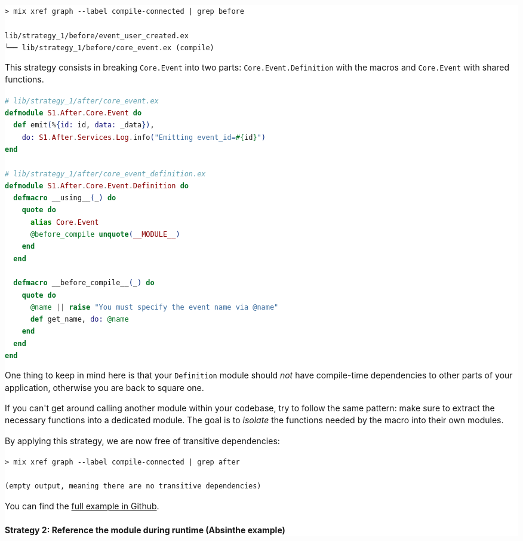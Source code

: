 ```
> mix xref graph --label compile-connected | grep before

lib/strategy_1/before/event_user_created.ex
└── lib/strategy_1/before/core_event.ex (compile)
```

This strategy consists in breaking `Core.Event` into two parts: `Core.Event.Definition` with the macros and `Core.Event` with shared functions.

```elixir
# lib/strategy_1/after/core_event.ex
defmodule S1.After.Core.Event do
  def emit(%{id: id, data: _data}),
    do: S1.After.Services.Log.info("Emitting event_id=#{id}")
end

# lib/strategy_1/after/core_event_definition.ex
defmodule S1.After.Core.Event.Definition do
  defmacro __using__(_) do
    quote do
      alias Core.Event
      @before_compile unquote(__MODULE__)
    end
  end

  defmacro __before_compile__(_) do
    quote do
      @name || raise "You must specify the event name via @name"
      def get_name, do: @name
    end
  end
end
```


One thing to keep in mind here is that your `Definition` module should _not_ have compile-time dependencies to other parts of your application, otherwise you are back to square one.

If you can't get around calling another module within your codebase, try to follow the same pattern: make sure to extract the necessary functions into a dedicated module. The goal is to _isolate_ the functions needed by the macro into their own modules.

By applying this strategy, we are now free of transitive dependencies:

```
> mix xref graph --label compile-connected | grep after

(empty output, meaning there are no transitive dependencies)
```

You can find the [full example in Github](https://github.com/renatomassaro/elixir_recompilation_sandbox/tree/main/lib/strategy_1).

#### Strategy 2: Reference the module during runtime (Absinthe example)
